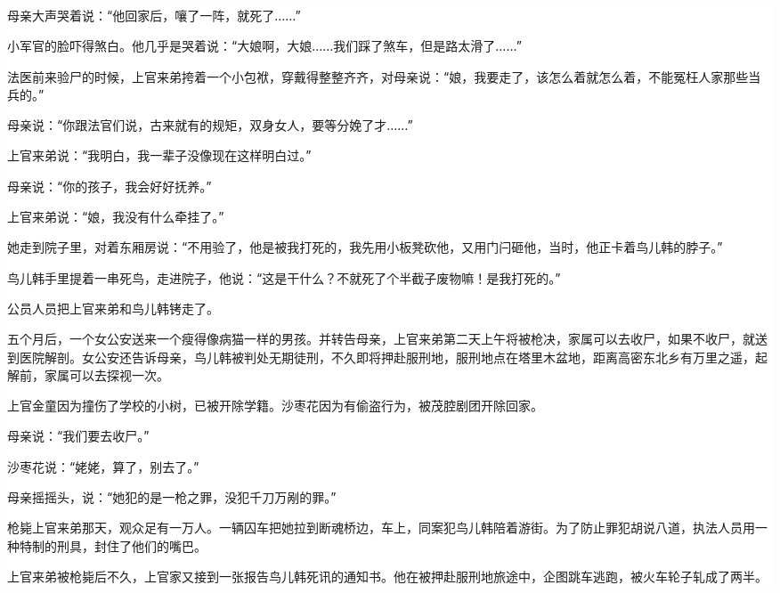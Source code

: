 母亲大声哭着说：“他回家后，嚷了一阵，就死了……”

小军官的脸吓得煞白。他几乎是哭着说：“大娘啊，大娘……我们踩了煞车，但是路太滑了……”

法医前来验尸的时候，上官来弟挎着一个小包袱，穿戴得整整齐齐，对母亲说：“娘，我要走了，该怎么着就怎么着，不能冤枉人家那些当兵的。”

母亲说：“你跟法官们说，古来就有的规矩，双身女人，要等分娩了才……”

上官来弟说：“我明白，我一辈子没像现在这样明白过。”

母亲说：“你的孩子，我会好好抚养。”

上官来弟说：“娘，我没有什么牵挂了。”

她走到院子里，对着东厢房说：“不用验了，他是被我打死的，我先用小板凳砍他，又用门闩砸他，当时，他正卡着鸟儿韩的脖子。”

鸟儿韩手里提着一串死鸟，走进院子，他说：“这是干什么？不就死了个半截子废物嘛！是我打死的。”

公员人员把上官来弟和鸟儿韩铐走了。

五个月后，一个女公安送来一个瘦得像病猫一样的男孩。并转告母亲，上官来弟第二天上午将被枪决，家属可以去收尸，如果不收尸，就送到医院解剖。女公安还告诉母亲，鸟儿韩被判处无期徒刑，不久即将押赴服刑地，服刑地点在塔里木盆地，距离高密东北乡有万里之遥，起解前，家属可以去探视一次。

上官金童因为撞伤了学校的小树，已被开除学籍。沙枣花因为有偷盗行为，被茂腔剧团开除回家。

母亲说：“我们要去收尸。”

沙枣花说：“姥姥，算了，别去了。”

母亲摇摇头，说：“她犯的是一枪之罪，没犯千刀万剐的罪。”

枪毙上官来弟那天，观众足有一万人。一辆囚车把她拉到断魂桥边，车上，同案犯鸟儿韩陪着游街。为了防止罪犯胡说八道，执法人员用一种特制的刑具，封住了他们的嘴巴。

上官来弟被枪毙后不久，上官家又接到一张报告鸟儿韩死讯的通知书。他在被押赴服刑地旅途中，企图跳车逃跑，被火车轮子轧成了两半。